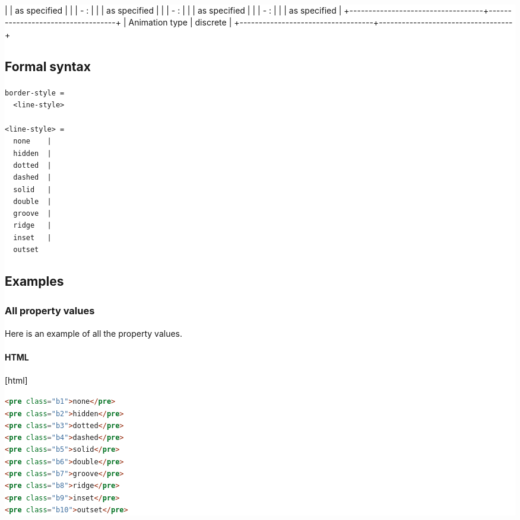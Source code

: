 |                                   |     as specified                  |
|                                   | -   [](border-left-style.md): |
|                                   |     as specified                  |
|                                   | -   [](border-right-style.md): |
|                                   |     as specified                  |
|                                   | -   [](border-top-style.md): |
|                                   |     as specified                  |
+-----------------------------------+-----------------------------------+
| Animation type                    | discrete                          |
+-----------------------------------+-----------------------------------+

Formal syntax
-------------

```
border-style = 
  <line-style>  

<line-style> = 
  none    |
  hidden  |
  dotted  |
  dashed  |
  solid   |
  double  |
  groove  |
  ridge   |
  inset   |
  outset  
```

Examples
--------

### All property values

Here is an example of all the property values.

#### HTML

[html]

```html
<pre class="b1">none</pre>
<pre class="b2">hidden</pre>
<pre class="b3">dotted</pre>
<pre class="b4">dashed</pre>
<pre class="b5">solid</pre>
<pre class="b6">double</pre>
<pre class="b7">groove</pre>
<pre class="b8">ridge</pre>
<pre class="b9">inset</pre>
<pre class="b10">outset</pre>
```
